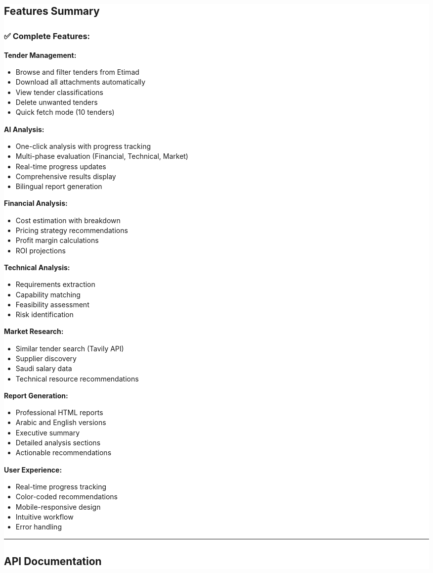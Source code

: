 
## Features Summary

### ✅ Complete Features:

**Tender Management:**
- Browse and filter tenders from Etimad
- Download all attachments automatically
- View tender classifications
- Delete unwanted tenders
- Quick fetch mode (10 tenders)

**AI Analysis:**
- One-click analysis with progress tracking
- Multi-phase evaluation (Financial, Technical, Market)
- Real-time progress updates
- Comprehensive results display
- Bilingual report generation

**Financial Analysis:**
- Cost estimation with breakdown
- Pricing strategy recommendations
- Profit margin calculations
- ROI projections

**Technical Analysis:**
- Requirements extraction
- Capability matching
- Feasibility assessment
- Risk identification

**Market Research:**
- Similar tender search (Tavily API)
- Supplier discovery
- Saudi salary data
- Technical resource recommendations

**Report Generation:**
- Professional HTML reports
- Arabic and English versions
- Executive summary
- Detailed analysis sections
- Actionable recommendations

**User Experience:**
- Real-time progress tracking
- Color-coded recommendations
- Mobile-responsive design
- Intuitive workflow
- Error handling

---

## API Documentation
